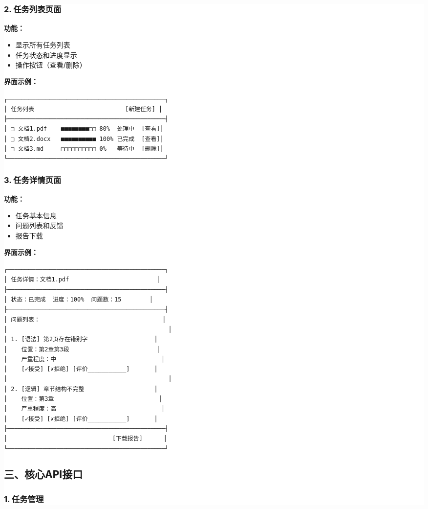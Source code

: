 ### 2. 任务列表页面

**功能：**
- 显示所有任务列表
- 任务状态和进度显示
- 操作按钮（查看/删除）

**界面示例：**
```
┌─────────────────────────────────────────────┐
│ 任务列表                          [新建任务] │
├─────────────────────────────────────────────┤
│ □ 文档1.pdf    ■■■■■■■■□□ 80%  处理中  [查看]│
│ □ 文档2.docx   ■■■■■■■■■■ 100% 已完成  [查看]│
│ □ 文档3.md     □□□□□□□□□□ 0%   等待中  [删除]│
└─────────────────────────────────────────────┘
```

### 3. 任务详情页面

**功能：**
- 任务基本信息
- 问题列表和反馈
- 报告下载

**界面示例：**
```
┌─────────────────────────────────────────────┐
│ 任务详情：文档1.pdf                         │
├─────────────────────────────────────────────┤
│ 状态：已完成  进度：100%  问题数：15        │
├─────────────────────────────────────────────┤
│ 问题列表：                                   │
│                                              │
│ 1. [语法] 第2页存在错别字                   │
│    位置：第2章第3段                         │
│    严重程度：中                              │
│    [✓接受] [✗拒绝] [评价___________]       │
│                                              │
│ 2. [逻辑] 章节结构不完整                    │
│    位置：第3章                              │
│    严重程度：高                              │
│    [✓接受] [✗拒绝] [评价___________]       │
├─────────────────────────────────────────────┤
│                              [下载报告]      │
└─────────────────────────────────────────────┘
```

## 三、核心API接口

### 1. 任务管理

